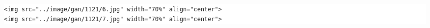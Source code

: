 	<img src="../image/gan/1121/6.jpg" width="70%" align="center">
	<img src="../image/gan/1121/7.jpg" width="70%" align="center">